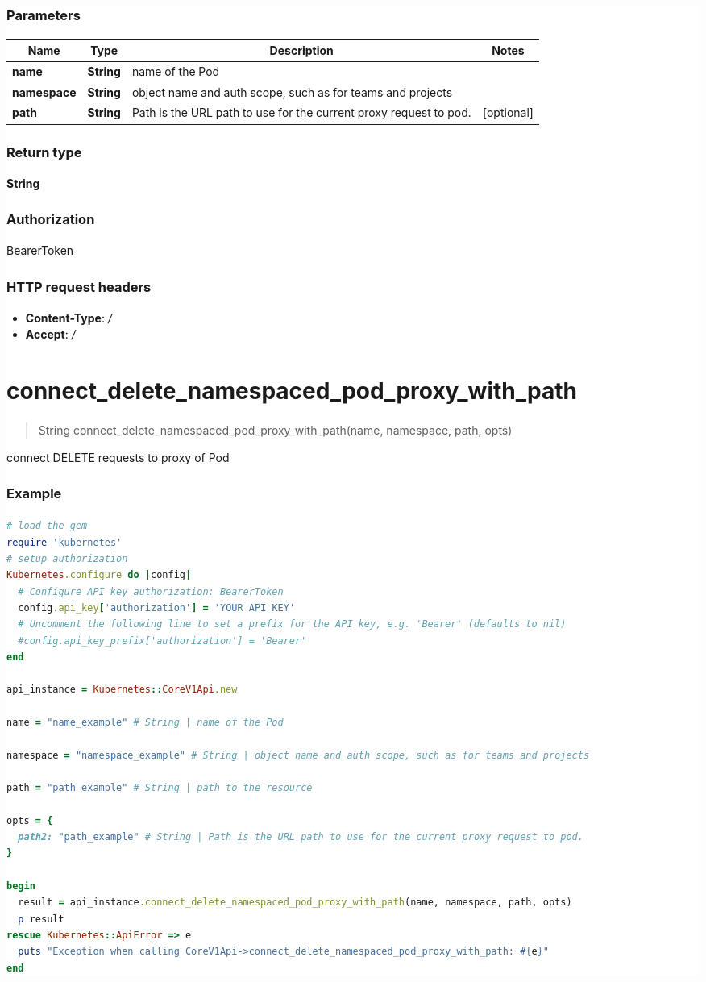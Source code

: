### Parameters

Name | Type | Description  | Notes
------------- | ------------- | ------------- | -------------
 **name** | **String**| name of the Pod | 
 **namespace** | **String**| object name and auth scope, such as for teams and projects | 
 **path** | **String**| Path is the URL path to use for the current proxy request to pod. | [optional] 

### Return type

**String**

### Authorization

[BearerToken](../README.md#BearerToken)

### HTTP request headers

 - **Content-Type**: */*
 - **Accept**: */*



# **connect_delete_namespaced_pod_proxy_with_path**
> String connect_delete_namespaced_pod_proxy_with_path(name, namespace, path, opts)



connect DELETE requests to proxy of Pod

### Example
```ruby
# load the gem
require 'kubernetes'
# setup authorization
Kubernetes.configure do |config|
  # Configure API key authorization: BearerToken
  config.api_key['authorization'] = 'YOUR API KEY'
  # Uncomment the following line to set a prefix for the API key, e.g. 'Bearer' (defaults to nil)
  #config.api_key_prefix['authorization'] = 'Bearer'
end

api_instance = Kubernetes::CoreV1Api.new

name = "name_example" # String | name of the Pod

namespace = "namespace_example" # String | object name and auth scope, such as for teams and projects

path = "path_example" # String | path to the resource

opts = { 
  path2: "path_example" # String | Path is the URL path to use for the current proxy request to pod.
}

begin
  result = api_instance.connect_delete_namespaced_pod_proxy_with_path(name, namespace, path, opts)
  p result
rescue Kubernetes::ApiError => e
  puts "Exception when calling CoreV1Api->connect_delete_namespaced_pod_proxy_with_path: #{e}"
end
```
